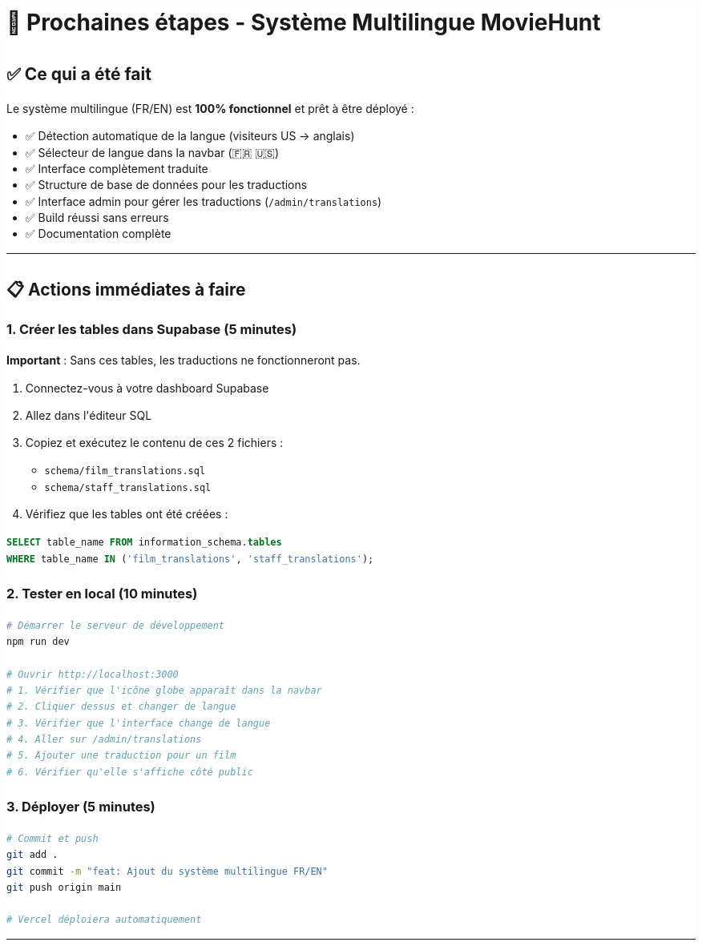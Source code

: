 # 🚀 Prochaines étapes - Système Multilingue MovieHunt

## ✅ Ce qui a été fait

Le système multilingue (FR/EN) est **100% fonctionnel** et prêt à être déployé :

- ✅ Détection automatique de la langue (visiteurs US → anglais)
- ✅ Sélecteur de langue dans la navbar (🇫🇷 🇺🇸)
- ✅ Interface complètement traduite
- ✅ Structure de base de données pour les traductions
- ✅ Interface admin pour gérer les traductions (`/admin/translations`)
- ✅ Build réussi sans erreurs
- ✅ Documentation complète

---

## 📋 Actions immédiates à faire

### 1. Créer les tables dans Supabase (5 minutes)

**Important** : Sans ces tables, les traductions ne fonctionneront pas.

1. Connectez-vous à votre dashboard Supabase
2. Allez dans l'éditeur SQL
3. Copiez et exécutez le contenu de ces 2 fichiers :
   - `schema/film_translations.sql`
   - `schema/staff_translations.sql`

4. Vérifiez que les tables ont été créées :
```sql
SELECT table_name FROM information_schema.tables 
WHERE table_name IN ('film_translations', 'staff_translations');
```

### 2. Tester en local (10 minutes)

```bash
# Démarrer le serveur de développement
npm run dev

# Ouvrir http://localhost:3000
# 1. Vérifier que l'icône globe apparaît dans la navbar
# 2. Cliquer dessus et changer de langue
# 3. Vérifier que l'interface change de langue
# 4. Aller sur /admin/translations
# 5. Ajouter une traduction pour un film
# 6. Vérifier qu'elle s'affiche côté public
```

### 3. Déployer (5 minutes)

```bash
# Commit et push
git add .
git commit -m "feat: Ajout du système multilingue FR/EN"
git push origin main

# Vercel déploiera automatiquement
```

---